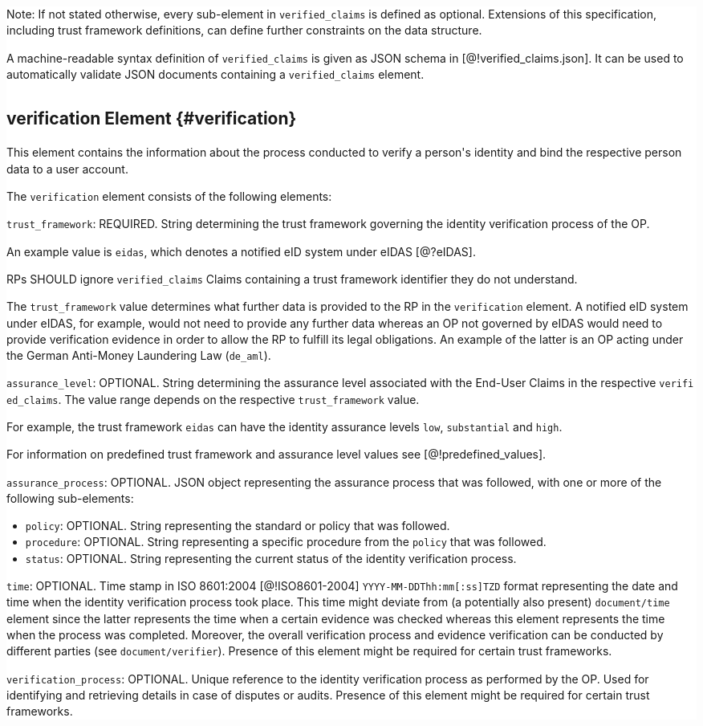 Note: If not stated otherwise, every sub-element in `verified_claims` is defined as optional. Extensions of this specification, including trust framework definitions, can define further constraints on the data structure.

A machine-readable syntax definition of `verified_claims` is given as JSON schema in [@!verified_claims.json]. It can be used to automatically validate JSON documents containing a `verified_claims` element.

## verification Element {#verification}

This element contains the information about the process conducted to verify a person's identity and bind the respective person data to a user account.

The `verification` element consists of the following elements:

`trust_framework`: REQUIRED. String determining the trust framework governing the identity verification process of the OP.

An example value is `eidas`, which denotes a notified eID system under eIDAS [@?eIDAS].

RPs SHOULD ignore `verified_claims` Claims containing a trust framework identifier they do not understand.

The `trust_framework` value determines what further data is provided to the RP in the `verification` element. A notified eID system under eIDAS, for example, would not need to provide any further data whereas an OP not governed by eIDAS would need to provide verification evidence in order to allow the RP to fulfill its legal obligations. An example of the latter is an OP acting under the German Anti-Money Laundering Law (`de_aml`).

`assurance_level`: OPTIONAL. String determining the assurance level associated with the End-User Claims in the respective `verified_claims`. The value range depends on the respective `trust_framework` value. 

For example, the trust framework `eidas` can have the identity assurance levels `low`, `substantial` and `high`.

For information on predefined trust framework and assurance level values see [@!predefined_values]. 

`assurance_process`: OPTIONAL. JSON object representing the assurance process that was followed, with one or more of the following sub-elements:

  * `policy`: OPTIONAL. String representing the standard or policy that was followed.
  * `procedure`: OPTIONAL. String representing a specific procedure from the `policy` that was followed.
  * `status`: OPTIONAL. String representing the current status of the identity verification process.

`time`: OPTIONAL. Time stamp in ISO 8601:2004 [@!ISO8601-2004] `YYYY-MM-DDThh:mm[:ss]TZD` format representing the date and time when the identity verification process took place. This time might deviate from (a potentially also present) `document/time` element since the latter represents the time when a certain evidence was checked whereas this element represents the time when the process was completed. Moreover, the overall verification process and evidence verification can be conducted by different parties (see `document/verifier`). Presence of this element might be required for certain trust frameworks.

`verification_process`: OPTIONAL. Unique reference to the identity verification process as performed by the OP. Used for identifying and retrieving details in case of disputes or audits. Presence of this element might be required for certain trust frameworks.
